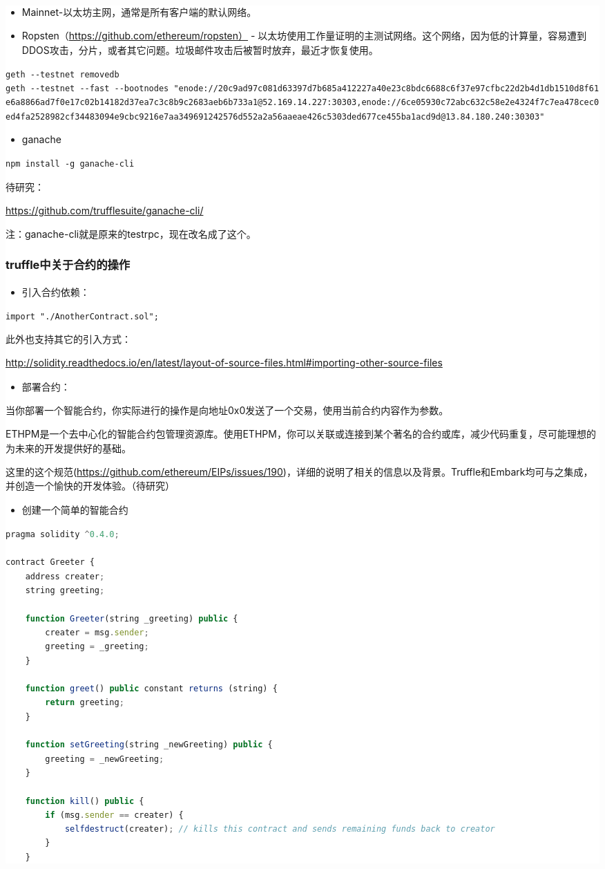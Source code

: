 - Mainnet-以太坊主网，通常是所有客户端的默认网络。

- Ropsten（https://github.com/ethereum/ropsten） - 以太坊使用工作量证明的主测试网络。这个网络，因为低的计算量，容易遭到DDOS攻击，分片，或者其它问题。垃圾邮件攻击后被暂时放弃，最近才恢复使用。

```
geth --testnet removedb
geth --testnet --fast --bootnodes "enode://20c9ad97c081d63397d7b685a412227a40e23c8bdc6688c6f37e97cfbc22d2b4d1db1510d8f61e6a8866ad7f0e17c02b14182d37ea7c3c8b9c2683aeb6b733a1@52.169.14.227:30303,enode://6ce05930c72abc632c58e2e4324f7c7ea478cec0ed4fa2528982cf34483094e9cbc9216e7aa349691242576d552a2a56aaeae426c5303ded677ce455ba1acd9d@13.84.180.240:30303"
```

- ganache

```
npm install -g ganache-cli
```

待研究：

https://github.com/trufflesuite/ganache-cli/

注：ganache-cli就是原来的testrpc，现在改名成了这个。


### truffle中关于合约的操作

- 引入合约依赖：

`import "./AnotherContract.sol";`

此外也支持其它的引入方式：

http://solidity.readthedocs.io/en/latest/layout-of-source-files.html#importing-other-source-files

- 部署合约：

当你部署一个智能合约，你实际进行的操作是向地址0x0发送了一个交易，使用当前合约内容作为参数。

ETHPM是一个去中心化的智能合约包管理资源库。使用ETHPM，你可以关联或连接到某个著名的合约或库，减少代码重复，尽可能理想的为未来的开发提供好的基础。

这里的这个规范(https://github.com/ethereum/EIPs/issues/190)，详细的说明了相关的信息以及背景。Truffle和Embark均可与之集成，并创造一个愉快的开发体验。（待研究）

- 创建一个简单的智能合约

```js
pragma solidity ^0.4.0;

contract Greeter {
    address creater;
    string greeting;

    function Greeter(string _greeting) public {
        creater = msg.sender;
        greeting = _greeting;
    }

    function greet() public constant returns (string) {
        return greeting;
    }

    function setGreeting(string _newGreeting) public {
        greeting = _newGreeting;
    }

    function kill() public {
        if (msg.sender == creater) {
            selfdestruct(creater); // kills this contract and sends remaining funds back to creator
        }
    }
```